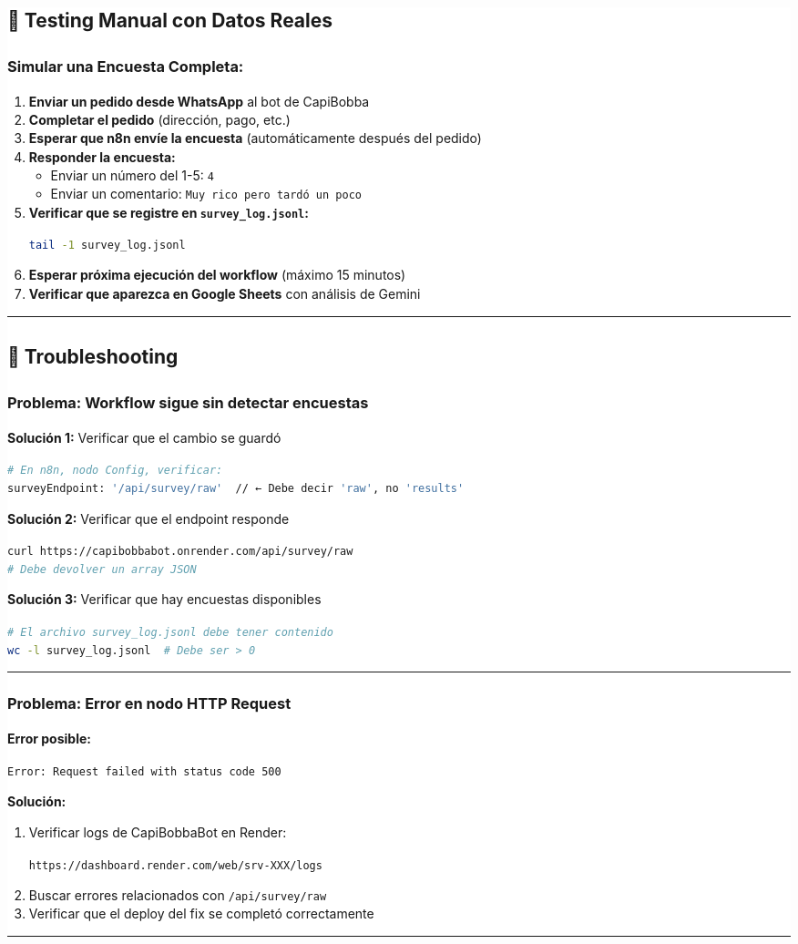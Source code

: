 
## 🧪 **Testing Manual con Datos Reales**

### **Simular una Encuesta Completa:**

1. **Enviar un pedido desde WhatsApp** al bot de CapiBobba
2. **Completar el pedido** (dirección, pago, etc.)
3. **Esperar que n8n envíe la encuesta** (automáticamente después del pedido)
4. **Responder la encuesta:**
   - Enviar un número del 1-5: `4`
   - Enviar un comentario: `Muy rico pero tardó un poco`
5. **Verificar que se registre en `survey_log.jsonl`:**
   ```bash
   tail -1 survey_log.jsonl
   ```
6. **Esperar próxima ejecución del workflow** (máximo 15 minutos)
7. **Verificar que aparezca en Google Sheets** con análisis de Gemini

---

## 🚨 **Troubleshooting**

### **Problema: Workflow sigue sin detectar encuestas**

**Solución 1:** Verificar que el cambio se guardó
```bash
# En n8n, nodo Config, verificar:
surveyEndpoint: '/api/survey/raw'  // ← Debe decir 'raw', no 'results'
```

**Solución 2:** Verificar que el endpoint responde
```bash
curl https://capibobbabot.onrender.com/api/survey/raw
# Debe devolver un array JSON
```

**Solución 3:** Verificar que hay encuestas disponibles
```bash
# El archivo survey_log.jsonl debe tener contenido
wc -l survey_log.jsonl  # Debe ser > 0
```

---

### **Problema: Error en nodo HTTP Request**

**Error posible:**
```
Error: Request failed with status code 500
```

**Solución:**
1. Verificar logs de CapiBobbaBot en Render:
   ```
   https://dashboard.render.com/web/srv-XXX/logs
   ```
2. Buscar errores relacionados con `/api/survey/raw`
3. Verificar que el deploy del fix se completó correctamente

---